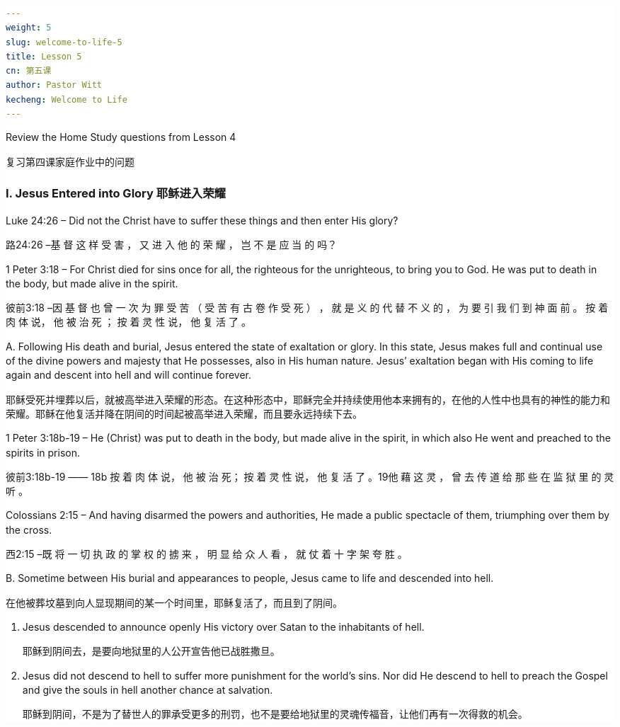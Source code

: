 ```yaml
---
weight: 5
slug: welcome-to-life-5
title: Lesson 5
cn: 第五课
author: Pastor Witt
kecheng: Welcome to Life
---
```


Review the Home Study questions from Lesson 4

复习第四课家庭作业中的问题

### I. Jesus Entered into Glory 耶稣进入荣耀

Luke 24:26 – Did not the Christ have to suffer these things and then enter His glory?

路24:26 –基 督 这 样 受 害 ， 又 进 入 他 的 荣 耀 ， 岂 不 是 应 当 的 吗？

1 Peter 3:18 – For Christ died for sins once for all, the righteous for the unrighteous, to bring you to God. He was put to death in the body, but made alive in the spirit.

彼前3:18 –因 基 督 也 曾 一 次 为 罪 受 苦 （ 受 苦 有 古 卷 作 受 死 ） ， 就 是 义 的 代 替 不 义 的 ， 为 要 引 我 们 到 神 面 前 。 按 着 肉 体 说， 他 被 治 死 ； 按 着 灵 性 说， 他 复 活 了 。

A. Following His death and burial, Jesus entered the state of exaltation or glory. In this state, Jesus makes full and continual use of the divine powers and majesty that He possesses, also in His human nature. Jesus’ exaltation began with His coming to life again and descent into hell and will continue forever.

耶稣受死并埋葬以后，就被高举进入荣耀的形态。在这种形态中，耶稣完全并持续使用他本来拥有的，在他的人性中也具有的神性的能力和荣耀。耶稣在他复活并降在阴间的时间起被高举进入荣耀，而且要永远持续下去。

1 Peter 3:18b-19 – He (Christ) was put to death in the body, but made alive in the spirit, in which also He went and preached to the spirits in prison.

彼前3:18b-19 ——
18b 按 着 肉 体 说， 他 被 治 死； 按 着 灵 性 说， 他 复 活 了 。19他 藉 这 灵 ， 曾 去 传 道 给 那 些 在 监 狱 里 的 灵 听 。

Colossians 2:15 – And having disarmed the powers and authorities, He made a public spectacle of them, triumphing over them by the cross.

西2:15 –既 将 一 切 执 政 的 掌 权 的 掳 来 ， 明 显 给 众 人 看 ， 就 仗 着 十 字 架 夸 胜 。

B. Sometime between His burial and appearances to people, Jesus came to life and descended into hell.

在他被葬坟墓到向人显现期间的某一个时间里，耶稣复活了，而且到了阴间。

1. Jesus descended to announce openly His victory over Satan to the inhabitants of hell.

    耶稣到阴间去，是要向地狱里的人公开宣告他已战胜撒旦。

2. Jesus did not descend to hell to suffer more punishment for the world’s sins. Nor did He descend to hell to preach the Gospel and give the souls in hell another chance at salvation.

    耶稣到阴间，不是为了替世人的罪承受更多的刑罚，也不是要给地狱里的灵魂传福音，让他们再有一次得救的机会。
